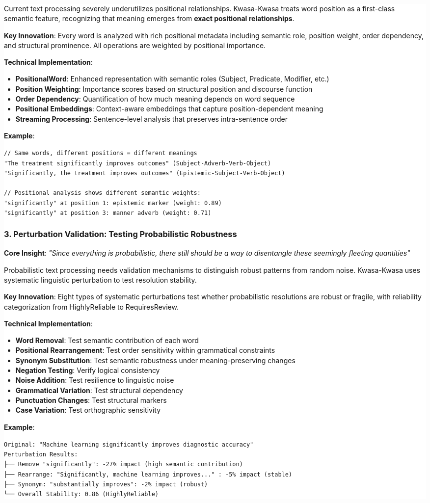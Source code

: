 Current text processing severely underutilizes positional relationships. Kwasa-Kwasa treats word position as a first-class semantic feature, recognizing that meaning emerges from **exact positional relationships**.

**Key Innovation**: Every word is analyzed with rich positional metadata including semantic role, position weight, order dependency, and structural prominence. All operations are weighted by positional importance.

**Technical Implementation**:
- **PositionalWord**: Enhanced representation with semantic roles (Subject, Predicate, Modifier, etc.)
- **Position Weighting**: Importance scores based on structural position and discourse function
- **Order Dependency**: Quantification of how much meaning depends on word sequence
- **Positional Embeddings**: Context-aware embeddings that capture position-dependent meaning
- **Streaming Processing**: Sentence-level analysis that preserves intra-sentence order

**Example**:
```turbulance
// Same words, different positions = different meanings
"The treatment significantly improves outcomes" (Subject-Adverb-Verb-Object)
"Significantly, the treatment improves outcomes" (Epistemic-Subject-Verb-Object)

// Positional analysis shows different semantic weights:
"significantly" at position 1: epistemic marker (weight: 0.89)
"significantly" at position 3: manner adverb (weight: 0.71)
```

### 3. Perturbation Validation: Testing Probabilistic Robustness

**Core Insight**: *"Since everything is probabilistic, there still should be a way to disentangle these seemingly fleeting quantities"*

Probabilistic text processing needs validation mechanisms to distinguish robust patterns from random noise. Kwasa-Kwasa uses systematic linguistic perturbation to test resolution stability.

**Key Innovation**: Eight types of systematic perturbations test whether probabilistic resolutions are robust or fragile, with reliability categorization from HighlyReliable to RequiresReview.

**Technical Implementation**:
- **Word Removal**: Test semantic contribution of each word
- **Positional Rearrangement**: Test order sensitivity within grammatical constraints
- **Synonym Substitution**: Test semantic robustness under meaning-preserving changes
- **Negation Testing**: Verify logical consistency
- **Noise Addition**: Test resilience to linguistic noise
- **Grammatical Variation**: Test structural dependency
- **Punctuation Changes**: Test structural markers
- **Case Variation**: Test orthographic sensitivity

**Example**:
```turbulance
Original: "Machine learning significantly improves diagnostic accuracy"
Perturbation Results:
├── Remove "significantly": -27% impact (high semantic contribution)
├── Rearrange: "Significantly, machine learning improves..." : -5% impact (stable)
├── Synonym: "substantially improves": -2% impact (robust)
└── Overall Stability: 0.86 (HighlyReliable)
```
